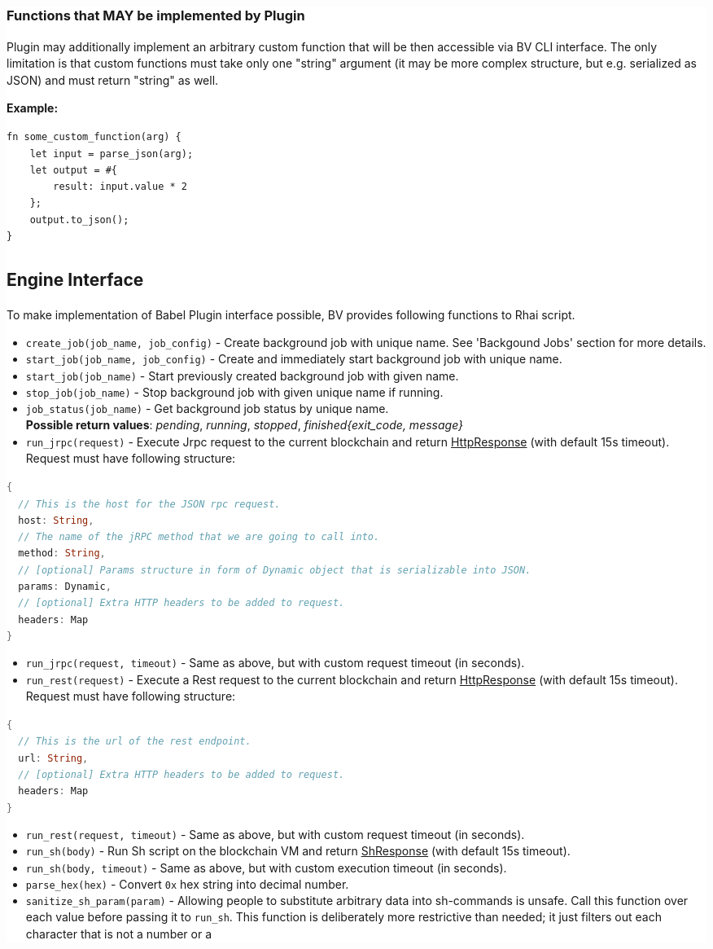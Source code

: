 ### Functions that MAY be implemented by Plugin

Plugin may additionally implement an arbitrary custom function that will be then accessible
via BV CLI interface. The only limitation is that custom functions must take only one "string"
argument (it may be more complex structure, but e.g. serialized as JSON) and must return "string" as well.

**Example:**
```
fn some_custom_function(arg) {
    let input = parse_json(arg);
    let output = #{
        result: input.value * 2
    };
    output.to_json();
}
```

## Engine Interface

To make implementation of Babel Plugin interface possible, BV provides following functions to Rhai script.

- `create_job(job_name, job_config)` - Create background job with unique name. See 'Backgound Jobs' section for more details.
- `start_job(job_name, job_config)` - Create and immediately start background job with unique name.
- `start_job(job_name)` - Start previously created background job with given name.
- `stop_job(job_name)` - Stop background job with given unique name if running.
- `job_status(job_name)` - Get background job status by unique name.
  <br>**Possible return values**: _pending_, _running_, _stopped_, _finished{exit_code, message}_
- `run_jrpc(request)` - Execute Jrpc request to the current blockchain and return [HttpResponse](#httpresponse) (with default 15s timeout). Request must have following structure:
```rust
{
  // This is the host for the JSON rpc request.
  host: String,
  // The name of the jRPC method that we are going to call into.
  method: String,
  // [optional] Params structure in form of Dynamic object that is serializable into JSON.
  params: Dynamic,
  // [optional] Extra HTTP headers to be added to request.
  headers: Map
}
```
- `run_jrpc(request, timeout)` - Same as above, but with custom request timeout (in seconds).
- `run_rest(request)` - Execute a Rest request to the current blockchain and return [HttpResponse](#httpresponse) (with default 15s timeout). Request must have following structure:
```rust
{
  // This is the url of the rest endpoint.
  url: String,
  // [optional] Extra HTTP headers to be added to request.
  headers: Map
}
```
- `run_rest(request, timeout)` - Same as above, but with custom request timeout (in seconds).
- `run_sh(body)` - Run Sh script on the blockchain VM and return [ShResponse](#shresponse) (with default 15s timeout).
- `run_sh(body, timeout)` - Same as above, but with custom execution timeout (in seconds).
- `parse_hex(hex)` - Convert `0x` hex string into decimal number.
- `sanitize_sh_param(param)` - Allowing people to substitute arbitrary data into sh-commands is unsafe.
  Call this function over each value before passing it to `run_sh`. This function is deliberately more
  restrictive than needed; it just filters out each character that is not a number or a